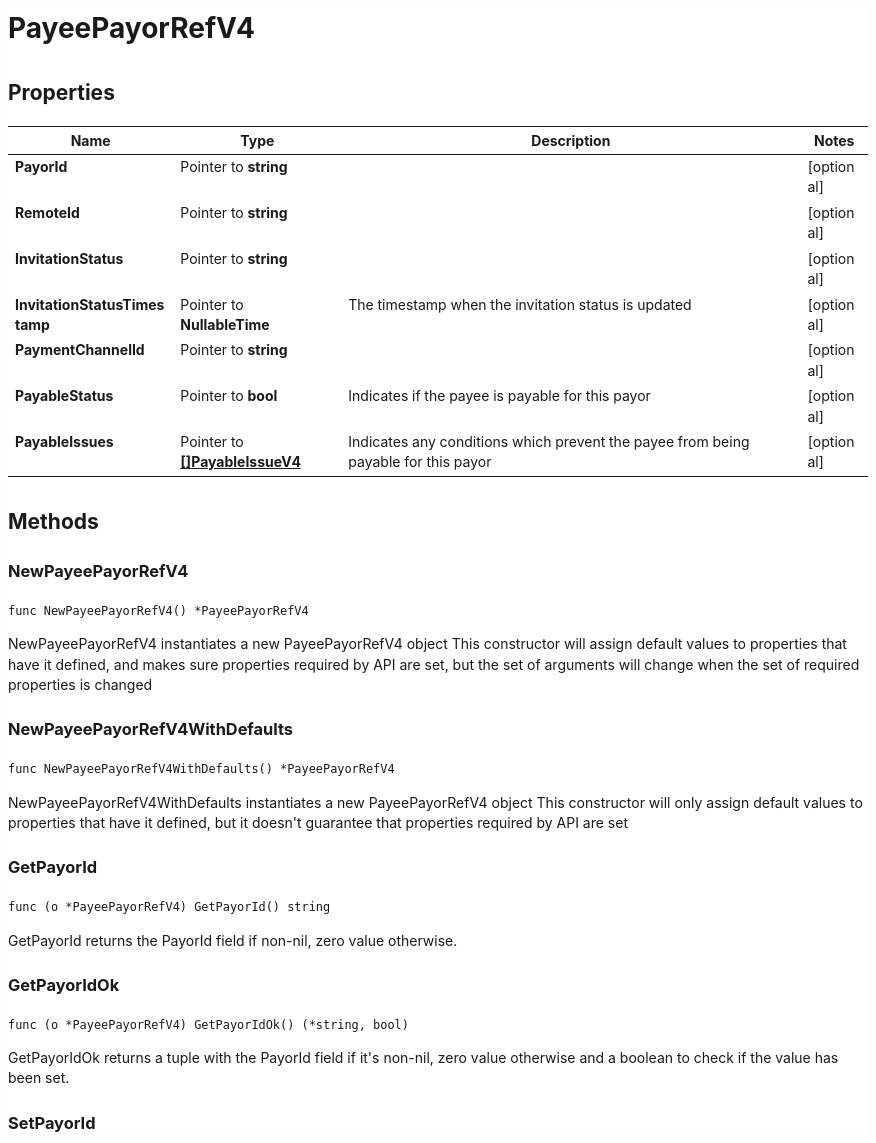 # PayeePayorRefV4

## Properties

Name | Type | Description | Notes
------------ | ------------- | ------------- | -------------
**PayorId** | Pointer to **string** |  | [optional] 
**RemoteId** | Pointer to **string** |  | [optional] 
**InvitationStatus** | Pointer to **string** |  | [optional] 
**InvitationStatusTimestamp** | Pointer to **NullableTime** | The timestamp when the invitation status is updated | [optional] 
**PaymentChannelId** | Pointer to **string** |  | [optional] 
**PayableStatus** | Pointer to **bool** | Indicates if the payee is payable for this payor | [optional] 
**PayableIssues** | Pointer to [**[]PayableIssueV4**](PayableIssueV4.md) | Indicates any conditions which prevent the payee from being payable for this payor | [optional] 

## Methods

### NewPayeePayorRefV4

`func NewPayeePayorRefV4() *PayeePayorRefV4`

NewPayeePayorRefV4 instantiates a new PayeePayorRefV4 object
This constructor will assign default values to properties that have it defined,
and makes sure properties required by API are set, but the set of arguments
will change when the set of required properties is changed

### NewPayeePayorRefV4WithDefaults

`func NewPayeePayorRefV4WithDefaults() *PayeePayorRefV4`

NewPayeePayorRefV4WithDefaults instantiates a new PayeePayorRefV4 object
This constructor will only assign default values to properties that have it defined,
but it doesn't guarantee that properties required by API are set

### GetPayorId

`func (o *PayeePayorRefV4) GetPayorId() string`

GetPayorId returns the PayorId field if non-nil, zero value otherwise.

### GetPayorIdOk

`func (o *PayeePayorRefV4) GetPayorIdOk() (*string, bool)`

GetPayorIdOk returns a tuple with the PayorId field if it's non-nil, zero value otherwise
and a boolean to check if the value has been set.

### SetPayorId
